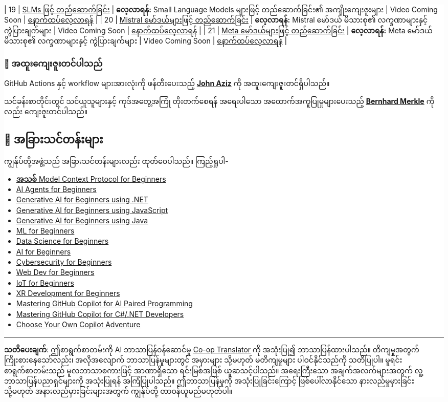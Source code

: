 | 19  | [SLMs ဖြင့် တည်ဆောက်ခြင်း](./19-slm/README.md?WT.mc_id=academic-105485-koreyst)                                                              | **လေ့လာရန်:** Small Language Models များဖြင့် တည်ဆောက်ခြင်း၏ အကျိုးကျေးဇူးများ                                            | Video Coming Soon | [နောက်ထပ်လေ့လာရန်](https://aka.ms/genai-collection?WT.mc_id=academic-105485-koreyst) |
| 20  | [Mistral မော်ဒယ်များဖြင့် တည်ဆောက်ခြင်း](./20-mistral/README.md?WT.mc_id=academic-105485-koreyst)                                                              | **လေ့လာရန်:** Mistral မော်ဒယ် မိသားစု၏ လက္ခဏာများနှင့် ကွဲပြားချက်များ                                           | Video Coming Soon | [နောက်ထပ်လေ့လာရန်](https://aka.ms/genai-collection?WT.mc_id=academic-105485-koreyst) |
| 21  | [Meta မော်ဒယ်များဖြင့် တည်ဆောက်ခြင်း](./21-meta/README.md?WT.mc_id=academic-105485-koreyst)                                                              | **လေ့လာရန်:** Meta မော်ဒယ် မိသားစု၏ လက္ခဏာများနှင့် ကွဲပြားချက်များ                                           | Video Coming Soon | [နောက်ထပ်လေ့လာရန်](https://aka.ms/genai-collection?WT.mc_id=academic-105485-koreyst) |

### 🌟 အထူးကျေးဇူးတင်ပါသည်

GitHub Actions နှင့် workflow များအားလုံးကို ဖန်တီးပေးသည့် [**John Aziz**](https://www.linkedin.com/in/john0isaac/) ကို အထူးကျေးဇူးတင်ရှိပါသည်။

သင်ခန်းစာတိုင်းတွင် သင်ယူသူများနှင့် ကုဒ်အတွေ့အကြုံ တိုးတက်စေရန် အရေးပါသော အထောက်အကူပြုမှုများပေးသည့် [**Bernhard Merkle**](https://www.linkedin.com/in/bernhard-merkle-738b73/) ကိုလည်း ကျေးဇူးတင်ပါသည်။

## 🎒 အခြားသင်တန်းများ

ကျွန်ုပ်တို့အဖွဲ့သည် အခြားသင်တန်းများလည်း ထုတ်ဝေပါသည်။ ကြည့်ရှုပါ-

- [**အသစ်** Model Context Protocol for Beginners](https://github.com/microsoft/mcp-for-beginners?WT.mc_id=academic-105485-koreyst)
- [AI Agents for Beginners](https://github.com/microsoft/ai-agents-for-beginners?WT.mc_id=academic-105485-koreyst)
- [Generative AI for Beginners using .NET](https://github.com/microsoft/Generative-AI-for-beginners-dotnet?WT.mc_id=academic-105485-koreyst)
- [Generative AI for Beginners using JavaScript](https://aka.ms/genai-js-course?WT.mc_id=academic-105485-koreyst)
- [Generative AI for Beginners using Java](https://aka.ms/genaijava?WT.mc_id=academic-105485-koreyst)
- [ML for Beginners](https://aka.ms/ml-beginners?WT.mc_id=academic-105485-koreyst)
- [Data Science for Beginners](https://aka.ms/datascience-beginners?WT.mc_id=academic-105485-koreyst)
- [AI for Beginners](https://aka.ms/ai-beginners?WT.mc_id=academic-105485-koreyst)
- [Cybersecurity for Beginners](https://github.com/microsoft/Security-101??WT.mc_id=academic-96948-sayoung)
- [Web Dev for Beginners](https://aka.ms/webdev-beginners?WT.mc_id=academic-105485-koreyst)
- [IoT for Beginners](https://aka.ms/iot-beginners?WT.mc_id=academic-105485-koreyst)
- [XR Development for Beginners](https://github.com/microsoft/xr-development-for-beginners?WT.mc_id=academic-105485-koreyst)
- [Mastering GitHub Copilot for AI Paired Programming](https://aka.ms/GitHubCopilotAI?WT.mc_id=academic-105485-koreyst)
- [Mastering GitHub Copilot for C#/.NET Developers](https://github.com/microsoft/mastering-github-copilot-for-dotnet-csharp-developers?WT.mc_id=academic-105485-koreyst)
- [Choose Your Own Copilot Adventure](https://github.com/microsoft/CopilotAdventures?WT.mc_id=academic-105485-koreyst)

---

**သတိပေးချက်**:
ဤစာရွက်စာတမ်းကို AI ဘာသာပြန်ဝန်ဆောင်မှု [Co-op Translator](https://github.com/Azure/co-op-translator) ကို အသုံးပြု၍ ဘာသာပြန်ထားပါသည်။ တိကျမှုအတွက် ကြိုးစားနေသော်လည်း၊ အလိုအလျောက် ဘာသာပြန်မှုများတွင် အမှားများ သို့မဟုတ် မတိကျမှုများ ပါဝင်နိုင်သည်ကို သတိပြုပါ။ မူရင်းစာရွက်စာတမ်းသည် မူလဘာသာစကားဖြင့် အာဏာရှိသော ရင်းမြစ်အဖြစ် ယူဆသင့်ပါသည်။ အရေးကြီးသော အချက်အလက်များအတွက် လူ့ဘာသာပြန်ပညာရှင်များကို အသုံးပြုရန် အကြံပြုပါသည်။ ဤဘာသာပြန်မှုကို အသုံးပြုခြင်းကြောင့် ဖြစ်ပေါ်လာနိုင်သော နားလည်မှုမှားခြင်း သို့မဟုတ် အနားလည်မှားခြင်းများအတွက် ကျွန်ုပ်တို့ တာဝန်ယူမည်မဟုတ်ပါ။